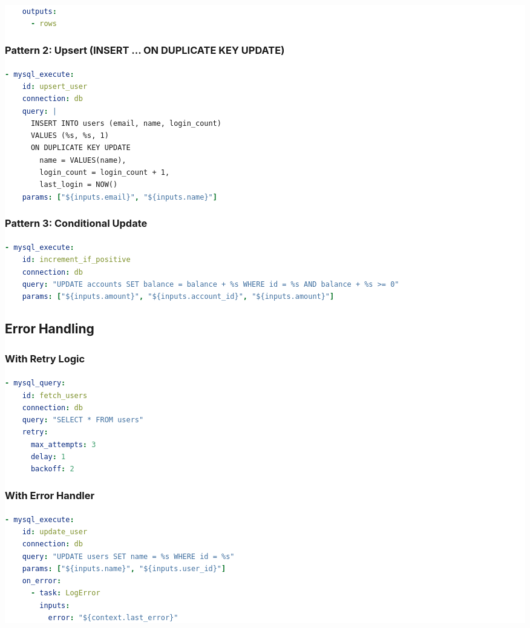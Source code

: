 ```yaml
    outputs:
      - rows
```

### Pattern 2: Upsert (INSERT ... ON DUPLICATE KEY UPDATE)

```yaml
- mysql_execute:
    id: upsert_user
    connection: db
    query: |
      INSERT INTO users (email, name, login_count)
      VALUES (%s, %s, 1)
      ON DUPLICATE KEY UPDATE
        name = VALUES(name),
        login_count = login_count + 1,
        last_login = NOW()
    params: ["${inputs.email}", "${inputs.name}"]
```

### Pattern 3: Conditional Update

```yaml
- mysql_execute:
    id: increment_if_positive
    connection: db
    query: "UPDATE accounts SET balance = balance + %s WHERE id = %s AND balance + %s >= 0"
    params: ["${inputs.amount}", "${inputs.account_id}", "${inputs.amount}"]
```

## Error Handling

### With Retry Logic

```yaml
- mysql_query:
    id: fetch_users
    connection: db
    query: "SELECT * FROM users"
    retry:
      max_attempts: 3
      delay: 1
      backoff: 2
```

### With Error Handler

```yaml
- mysql_execute:
    id: update_user
    connection: db
    query: "UPDATE users SET name = %s WHERE id = %s"
    params: ["${inputs.name}", "${inputs.user_id}"]
    on_error:
      - task: LogError
        inputs:
          error: "${context.last_error}"
```

